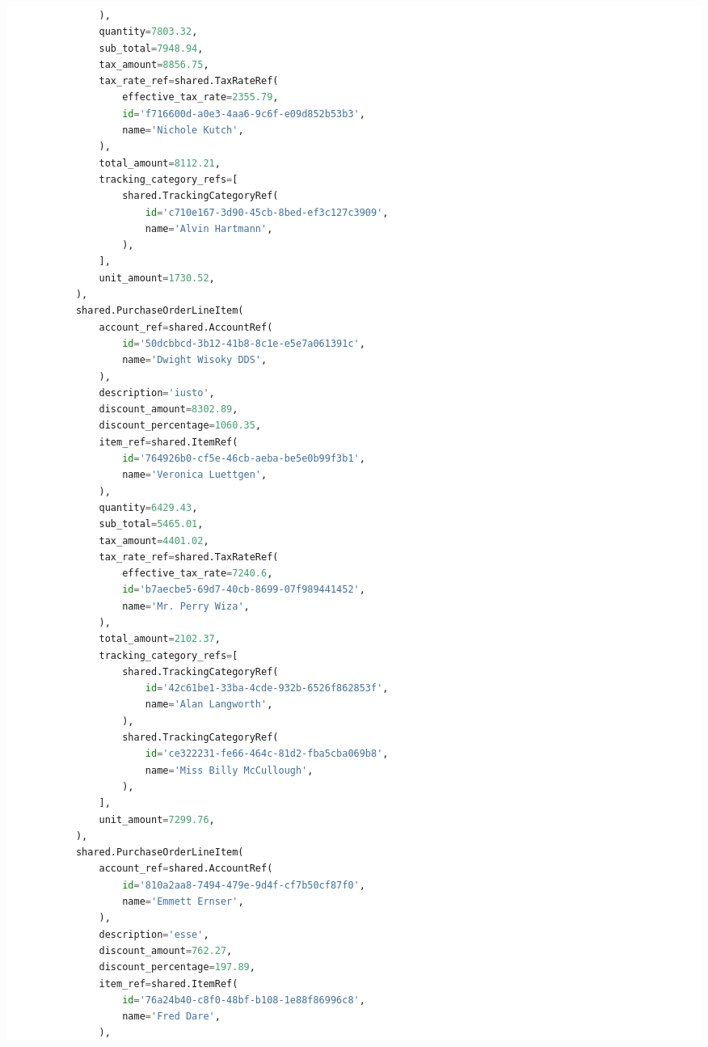 ```python
                ),
                quantity=7803.32,
                sub_total=7948.94,
                tax_amount=8856.75,
                tax_rate_ref=shared.TaxRateRef(
                    effective_tax_rate=2355.79,
                    id='f716600d-a0e3-4aa6-9c6f-e09d852b53b3',
                    name='Nichole Kutch',
                ),
                total_amount=8112.21,
                tracking_category_refs=[
                    shared.TrackingCategoryRef(
                        id='c710e167-3d90-45cb-8bed-ef3c127c3909',
                        name='Alvin Hartmann',
                    ),
                ],
                unit_amount=1730.52,
            ),
            shared.PurchaseOrderLineItem(
                account_ref=shared.AccountRef(
                    id='50dcbbcd-3b12-41b8-8c1e-e5e7a061391c',
                    name='Dwight Wisoky DDS',
                ),
                description='iusto',
                discount_amount=8302.89,
                discount_percentage=1060.35,
                item_ref=shared.ItemRef(
                    id='764926b0-cf5e-46cb-aeba-be5e0b99f3b1',
                    name='Veronica Luettgen',
                ),
                quantity=6429.43,
                sub_total=5465.01,
                tax_amount=4401.02,
                tax_rate_ref=shared.TaxRateRef(
                    effective_tax_rate=7240.6,
                    id='b7aecbe5-69d7-40cb-8699-07f989441452',
                    name='Mr. Perry Wiza',
                ),
                total_amount=2102.37,
                tracking_category_refs=[
                    shared.TrackingCategoryRef(
                        id='42c61be1-33ba-4cde-932b-6526f862853f',
                        name='Alan Langworth',
                    ),
                    shared.TrackingCategoryRef(
                        id='ce322231-fe66-464c-81d2-fba5cba069b8',
                        name='Miss Billy McCullough',
                    ),
                ],
                unit_amount=7299.76,
            ),
            shared.PurchaseOrderLineItem(
                account_ref=shared.AccountRef(
                    id='810a2aa8-7494-479e-9d4f-cf7b50cf87f0',
                    name='Emmett Ernser',
                ),
                description='esse',
                discount_amount=762.27,
                discount_percentage=197.89,
                item_ref=shared.ItemRef(
                    id='76a24b40-c8f0-48bf-b108-1e88f86996c8',
                    name='Fred Dare',
                ),
```